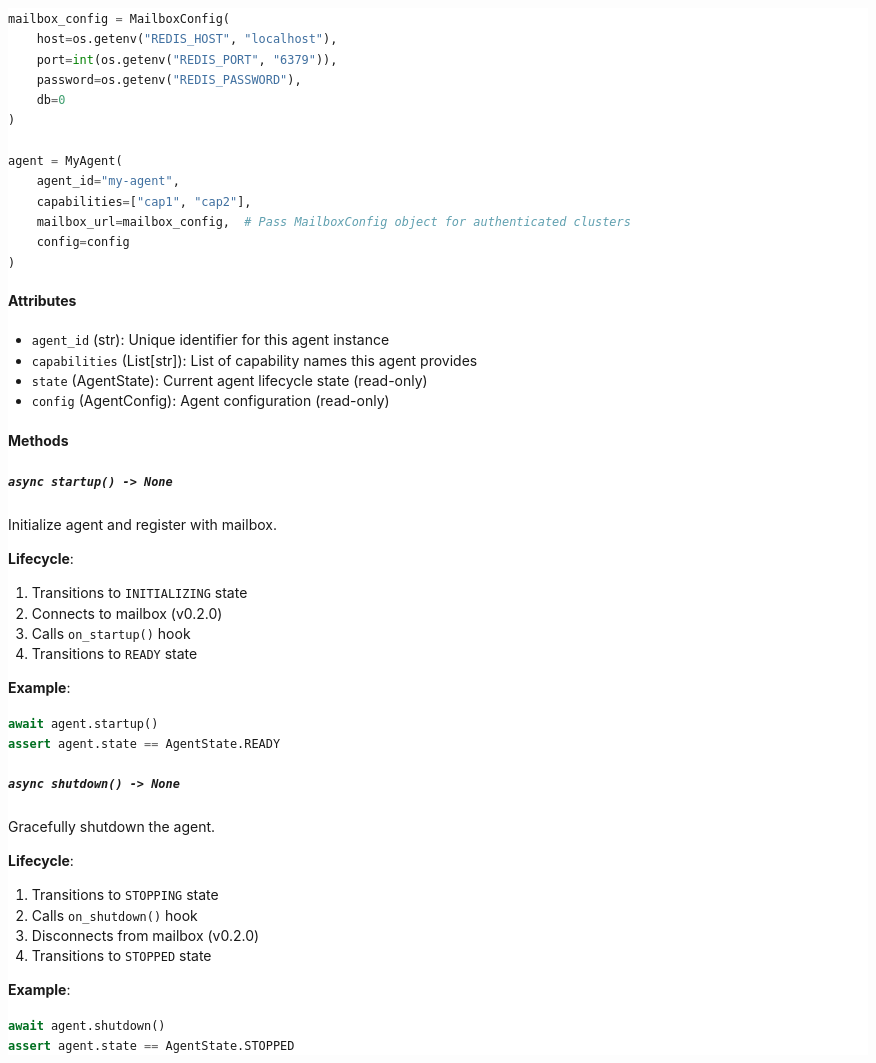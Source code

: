 ```python
mailbox_config = MailboxConfig(
    host=os.getenv("REDIS_HOST", "localhost"),
    port=int(os.getenv("REDIS_PORT", "6379")),
    password=os.getenv("REDIS_PASSWORD"),
    db=0
)

agent = MyAgent(
    agent_id="my-agent",
    capabilities=["cap1", "cap2"],
    mailbox_url=mailbox_config,  # Pass MailboxConfig object for authenticated clusters
    config=config
)
```

#### Attributes

- `agent_id` (str): Unique identifier for this agent instance
- `capabilities` (List[str]): List of capability names this agent provides
- `state` (AgentState): Current agent lifecycle state (read-only)
- `config` (AgentConfig): Agent configuration (read-only)

#### Methods

##### `async startup() -> None`

Initialize agent and register with mailbox.

**Lifecycle**:
1. Transitions to `INITIALIZING` state
2. Connects to mailbox (v0.2.0)
3. Calls `on_startup()` hook
4. Transitions to `READY` state

**Example**:
```python
await agent.startup()
assert agent.state == AgentState.READY
```

##### `async shutdown() -> None`

Gracefully shutdown the agent.

**Lifecycle**:
1. Transitions to `STOPPING` state
2. Calls `on_shutdown()` hook
3. Disconnects from mailbox (v0.2.0)
4. Transitions to `STOPPED` state

**Example**:
```python
await agent.shutdown()
assert agent.state == AgentState.STOPPED
```
